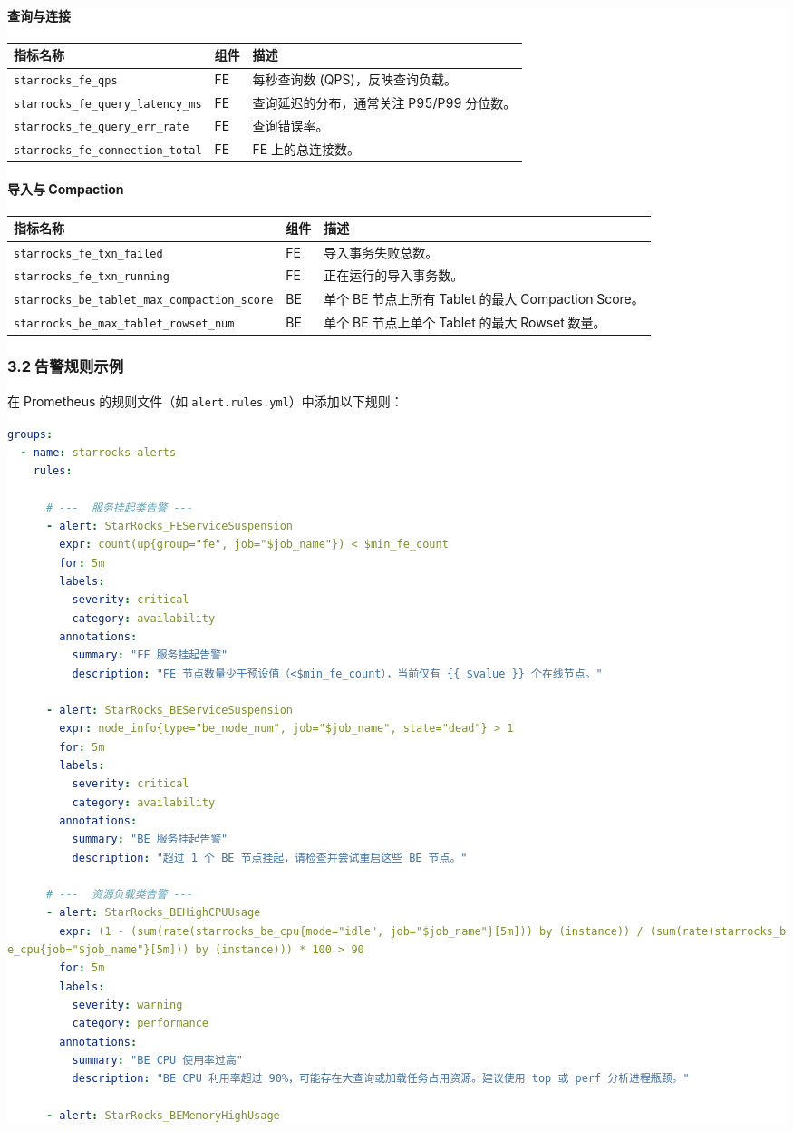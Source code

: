 #### 查询与连接
| 指标名称 | 组件 | 描述 |
| :--- | :--- | :--- |
| `starrocks_fe_qps` | FE | 每秒查询数 (QPS)，反映查询负载。 |
| `starrocks_fe_query_latency_ms` | FE | 查询延迟的分布，通常关注 P95/P99 分位数。 |
| `starrocks_fe_query_err_rate` | FE | 查询错误率。 |
| `starrocks_fe_connection_total` | FE | FE 上的总连接数。 |

#### 导入与 Compaction
| 指标名称 | 组件 | 描述 |
| :--- | :--- | :--- |
| `starrocks_fe_txn_failed` | FE | 导入事务失败总数。 |
| `starrocks_fe_txn_running` | FE | 正在运行的导入事务数。 |
| `starrocks_be_tablet_max_compaction_score` | BE | 单个 BE 节点上所有 Tablet 的最大 Compaction Score。 |
| `starrocks_be_max_tablet_rowset_num` | BE | 单个 BE 节点上单个 Tablet 的最大 Rowset 数量。 |

### 3.2 告警规则示例

在 Prometheus 的规则文件（如 `alert.rules.yml`）中添加以下规则：

```yaml
groups:
  - name: starrocks-alerts
    rules:

      # ---  服务挂起类告警 ---
      - alert: StarRocks_FEServiceSuspension
        expr: count(up{group="fe", job="$job_name"}) < $min_fe_count
        for: 5m
        labels:
          severity: critical
          category: availability
        annotations:
          summary: "FE 服务挂起告警"
          description: "FE 节点数量少于预设值（<$min_fe_count），当前仅有 {{ $value }} 个在线节点。"

      - alert: StarRocks_BEServiceSuspension
        expr: node_info{type="be_node_num", job="$job_name", state="dead"} > 1
        for: 5m
        labels:
          severity: critical
          category: availability
        annotations:
          summary: "BE 服务挂起告警"
          description: "超过 1 个 BE 节点挂起，请检查并尝试重启这些 BE 节点。"

      # ---  资源负载类告警 ---
      - alert: StarRocks_BEHighCPUUsage
        expr: (1 - (sum(rate(starrocks_be_cpu{mode="idle", job="$job_name"}[5m])) by (instance)) / (sum(rate(starrocks_be_cpu{job="$job_name"}[5m])) by (instance))) * 100 > 90
        for: 5m
        labels:
          severity: warning
          category: performance
        annotations:
          summary: "BE CPU 使用率过高"
          description: "BE CPU 利用率超过 90%，可能存在大查询或加载任务占用资源。建议使用 top 或 perf 分析进程瓶颈。"

      - alert: StarRocks_BEMemoryHighUsage
```